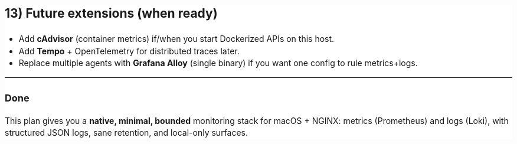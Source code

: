 
## 13) Future extensions (when ready)
- Add **cAdvisor** (container metrics) if/when you start Dockerized APIs on this host.
- Add **Tempo** + OpenTelemetry for distributed traces later.
- Replace multiple agents with **Grafana Alloy** (single binary) if you want one config to rule metrics+logs.

---

### Done
This plan gives you a **native, minimal, bounded** monitoring stack for macOS + NGINX: metrics (Prometheus) and logs (Loki), with structured JSON logs, sane retention, and local-only surfaces.

